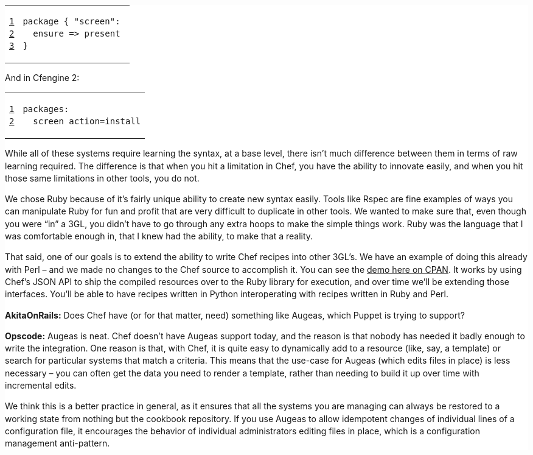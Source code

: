 <table class="CodeRay">
  <tbody>
    <tr>
      <td class="line-numbers" title="double click to toggle" ondblclick="with (this.firstChild.style) { display = (display == '') ? 'none' : '' }"><pre><a href="#n1" name="n1">1</a>
<a href="#n2" name="n2">2</a>
<a href="#n3" name="n3">3</a>
</pre>
      </td>
      <td class="code"><pre>package { "screen": 
  ensure =&gt; present 
}
</pre>
      </td>
    </tr>
  </tbody>
</table>
<p>And in Cfengine 2:</p>
<table class="CodeRay">
  <tbody>
    <tr>
      <td class="line-numbers" title="double click to toggle" ondblclick="with (this.firstChild.style) { display = (display == '') ? 'none' : '' }"><pre><a href="#n1" name="n1">1</a>
<a href="#n2" name="n2">2</a>
</pre>
      </td>
      <td class="code"><pre>packages:
  screen action=install
</pre>
      </td>
    </tr>
  </tbody>
</table>
<p>While all of these systems require learning the syntax, at a base level, there isn’t much difference between them in terms of raw learning required. The difference is that when you hit a limitation in Chef, you have the ability to innovate easily, and when you hit those same limitations in other tools, you do not.</p>
<p>We chose Ruby because of it’s fairly unique ability to create new syntax easily. Tools like Rspec are fine examples of ways you can manipulate Ruby for fun and profit that are very difficult to duplicate in other tools. We wanted to make sure that, even though you were “in” a 3GL, you didn’t have to go through any extra hoops to make the simple things work. Ruby was the language that I was comfortable enough in, that I knew had the ability, to make that a reality.</p>
<p>That said, one of our goals is to extend the ability to write Chef recipes into other 3GL’s. We have an example of doing this already with Perl – and we made no changes to the Chef source to accomplish it. You can see the <a href="https://search.cpan.org/~holoway/Chef-0.01/lib/Chef.pm">demo here on <span class="caps">CPAN</span></a>. It works by using Chef’s <span class="caps">JSON</span> <span class="caps">API</span> to ship the compiled resources over to the Ruby library for execution, and over time we’ll be extending those interfaces. You’ll be able to have recipes written in Python interoperating with recipes written in Ruby and Perl.</p>
<p><strong>AkitaOnRails:</strong> Does Chef have (or for that matter, need) something like Augeas, which Puppet is trying to support?</p>
<p><strong>Opscode:</strong> Augeas is neat. Chef doesn’t have Augeas support today, and the reason is that nobody has needed it badly enough to write the integration. One reason is that, with Chef, it is quite easy to dynamically add to a resource (like, say, a template) or search for particular systems that match a criteria. This means that the use-case for Augeas (which edits files in place) is less necessary – you can often get the data you need to render a template, rather than needing to build it up over time with incremental edits.</p>
<p>We think this is a better practice in general, as it ensures that all the systems you are managing can always be restored to a working state from nothing but the cookbook repository. If you use Augeas to allow idempotent changes of individual lines of a configuration file, it encourages the behavior of individual administrators editing files in place, which is a configuration management anti-pattern.</p>